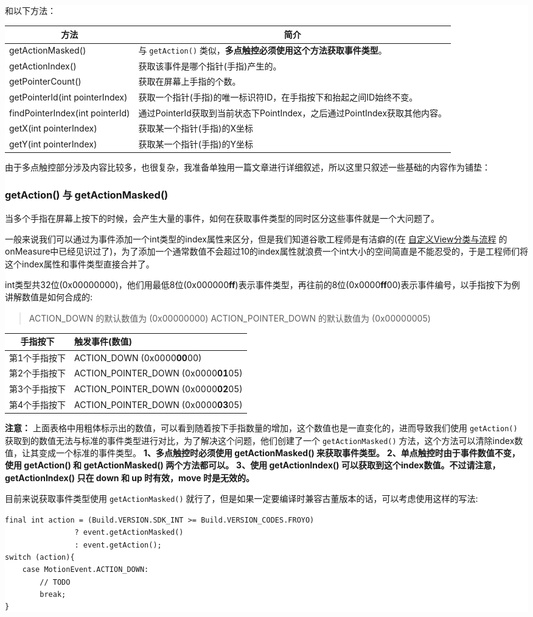 和以下方法：

| 方法                            | 简介                                                         |
| ------------------------------- | ------------------------------------------------------------ |
| getActionMasked()               | 与 `getAction()` 类似，**多点触控必须使用这个方法获取事件类型**。 |
| getActionIndex()                | 获取该事件是哪个指针(手指)产生的。                           |
| getPointerCount()               | 获取在屏幕上手指的个数。                                     |
| getPointerId(int pointerIndex)  | 获取一个指针(手指)的唯一标识符ID，在手指按下和抬起之间ID始终不变。 |
| findPointerIndex(int pointerId) | 通过PointerId获取到当前状态下PointIndex，之后通过PointIndex获取其他内容。 |
| getX(int pointerIndex)          | 获取某一个指针(手指)的X坐标                                  |
| getY(int pointerIndex)          | 获取某一个指针(手指)的Y坐标                                  |

由于多点触控部分涉及内容比较多，也很复杂，我准备单独用一篇文章进行详细叙述，所以这里只叙述一些基础的内容作为铺垫：

### getAction() 与 getActionMasked()

当多个手指在屏幕上按下的时候，会产生大量的事件，如何在获取事件类型的同时区分这些事件就是一个大问题了。

一般来说我们可以通过为事件添加一个int类型的index属性来区分，但是我们知道谷歌工程师是有洁癖的(在 [自定义View分类与流程](http://www.gcssloop.com/customview/CustomViewProcess) 的onMeasure中已经见识过了)，为了添加一个通常数值不会超过10的index属性就浪费一个int大小的空间简直是不能忍受的，于是工程师们将这个index属性和事件类型直接合并了。

int类型共32位(0x00000000)，他们用最低8位(0x000000**ff**)表示事件类型，再往前的8位(0x0000**ff**00)表示事件编号，以手指按下为例讲解数值是如何合成的:

> ACTION_DOWN 的默认数值为 (0x00000000)
> ACTION_POINTER_DOWN 的默认数值为 (0x00000005)

|   手指按下    | 触发事件(数值)                       |
| :-----------: | :----------------------------------- |
| 第1个手指按下 | ACTION_DOWN (0x0000**00**00)         |
| 第2个手指按下 | ACTION_POINTER_DOWN (0x0000**01**05) |
| 第3个手指按下 | ACTION_POINTER_DOWN (0x0000**02**05) |
| 第4个手指按下 | ACTION_POINTER_DOWN (0x0000**03**05) |

**注意：**
上面表格中用粗体标示出的数值，可以看到随着按下手指数量的增加，这个数值也是一直变化的，进而导致我们使用 `getAction()` 获取到的数值无法与标准的事件类型进行对比，为了解决这个问题，他们创建了一个 `getActionMasked()` 方法，这个方法可以清除index数值，让其变成一个标准的事件类型。
**1、多点触控时必须使用 getActionMasked() 来获取事件类型。**
**2、单点触控时由于事件数值不变，使用 getAction() 和 getActionMasked() 两个方法都可以。**
**3、使用 getActionIndex() 可以获取到这个index数值。不过请注意，getActionIndex() 只在 down 和 up 时有效，move 时是无效的。**

目前来说获取事件类型使用 `getActionMasked()` 就行了，但是如果一定要编译时兼容古董版本的话，可以考虑使用这样的写法:

```
final int action = (Build.VERSION.SDK_INT >= Build.VERSION_CODES.FROYO)
                ? event.getActionMasked()
                : event.getAction();
switch (action){
    case MotionEvent.ACTION_DOWN:
        // TODO
        break;
}
```
